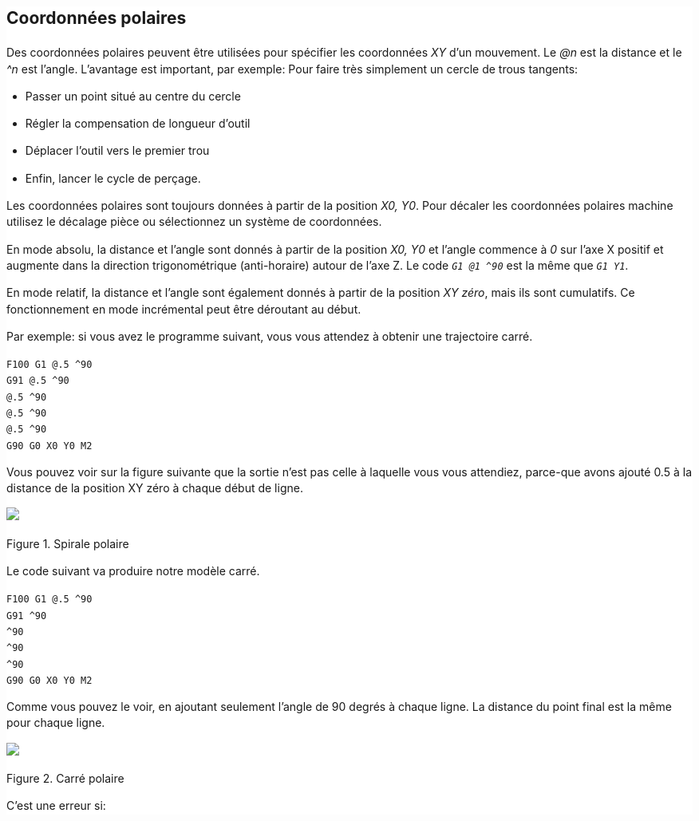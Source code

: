 Coordonnées polaires
--------------------

Des coordonnées polaires peuvent être utilisées pour spécifier les coordonnées *XY* d’un mouvement. Le *@n* est la distance et le *^n* est l’angle. L’avantage est important, par exemple: Pour faire très simplement un cercle de trous tangents:

-   Passer un point situé au centre du cercle

-   Régler la compensation de longueur d’outil

-   Déplacer l’outil vers le premier trou

-   Enfin, lancer le cycle de perçage.

Les coordonnées polaires sont toujours données à partir de la position *X0, Y0*. Pour décaler les coordonnées polaires machine utilisez le décalage pièce ou sélectionnez un système de coordonnées.

En mode absolu, la distance et l’angle sont donnés à partir de la position *X0, Y0* et l’angle commence à *0* sur l’axe X positif et augmente dans la direction trigonométrique (anti-horaire) autour de l’axe Z. Le code *`G1 @1 ^90`* est la même que *`G1 Y1`*.

En mode relatif, la distance et l’angle sont également donnés à partir de la position *XY zéro*, mais ils sont cumulatifs. Ce fonctionnement en mode incrémental peut être déroutant au début.

Par exemple: si vous avez le programme suivant, vous vous attendez à obtenir une trajectoire carré.

    F100 G1 @.5 ^90
    G91 @.5 ^90
    @.5 ^90
    @.5 ^90
    @.5 ^90
    G90 G0 X0 Y0 M2

Vous pouvez voir sur la figure suivante que la sortie n’est pas celle à laquelle vous vous attendiez, parce-que avons ajouté 0.5 à la distance de la position XY zéro à chaque début de ligne.

![](images/polar01.png)

Figure 1. Spirale polaire<span id="fig:Spirale-polaire"></span>

Le code suivant va produire notre modèle carré.

    F100 G1 @.5 ^90
    G91 ^90
    ^90
    ^90
    ^90
    G90 G0 X0 Y0 M2

Comme vous pouvez le voir, en ajoutant seulement l’angle de 90 degrés à chaque ligne. La distance du point final est la même pour chaque ligne.

![](images/polar02.png)

Figure 2. Carré polaire<span id="fig:Carre-polaire"></span>

C’est une erreur si:
